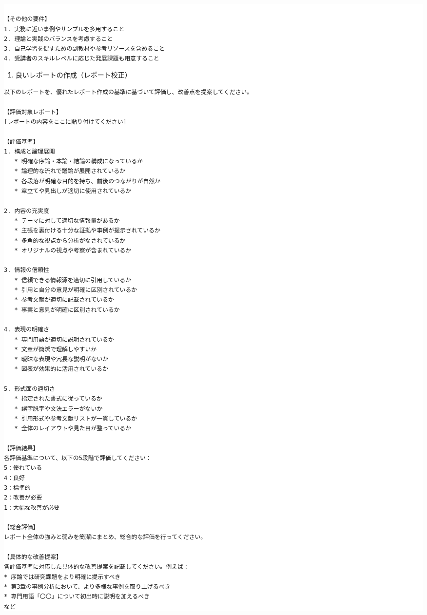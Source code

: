```

【その他の要件】
1. 実務に近い事例やサンプルを多用すること
2. 理論と実践のバランスを考慮すること
3. 自己学習を促すための副教材や参考リソースを含めること
4. 受講者のスキルレベルに応じた発展課題も用意すること
```

1. 良いレポートの作成（レポート校正）
```
以下のレポートを、優れたレポート作成の基準に基づいて評価し、改善点を提案してください。

【評価対象レポート】
[レポートの内容をここに貼り付けてください]

【評価基準】
1. 構成と論理展開
   * 明確な序論・本論・結論の構成になっているか
   * 論理的な流れで議論が展開されているか
   * 各段落が明確な目的を持ち、前後のつながりが自然か
   * 章立てや見出しが適切に使用されているか

2. 内容の充実度
   * テーマに対して適切な情報量があるか
   * 主張を裏付ける十分な証拠や事例が提示されているか
   * 多角的な視点から分析がなされているか
   * オリジナルの視点や考察が含まれているか

3. 情報の信頼性
   * 信頼できる情報源を適切に引用しているか
   * 引用と自分の意見が明確に区別されているか
   * 参考文献が適切に記載されているか
   * 事実と意見が明確に区別されているか

4. 表現の明確さ
   * 専門用語が適切に説明されているか
   * 文章が簡潔で理解しやすいか
   * 曖昧な表現や冗長な説明がないか
   * 図表が効果的に活用されているか

5. 形式面の適切さ
   * 指定された書式に従っているか
   * 誤字脱字や文法エラーがないか
   * 引用形式や参考文献リストが一貫しているか
   * 全体のレイアウトや見た目が整っているか

【評価結果】
各評価基準について、以下の5段階で評価してください：
5：優れている
4：良好
3：標準的
2：改善が必要
1：大幅な改善が必要

【総合評価】
レポート全体の強みと弱みを簡潔にまとめ、総合的な評価を行ってください。

【具体的な改善提案】
各評価基準に対応した具体的な改善提案を記載してください。例えば：
* 序論では研究課題をより明確に提示すべき
* 第3章の事例分析において、より多様な事例を取り上げるべき
* 専門用語「〇〇」について初出時に説明を加えるべき
など

```